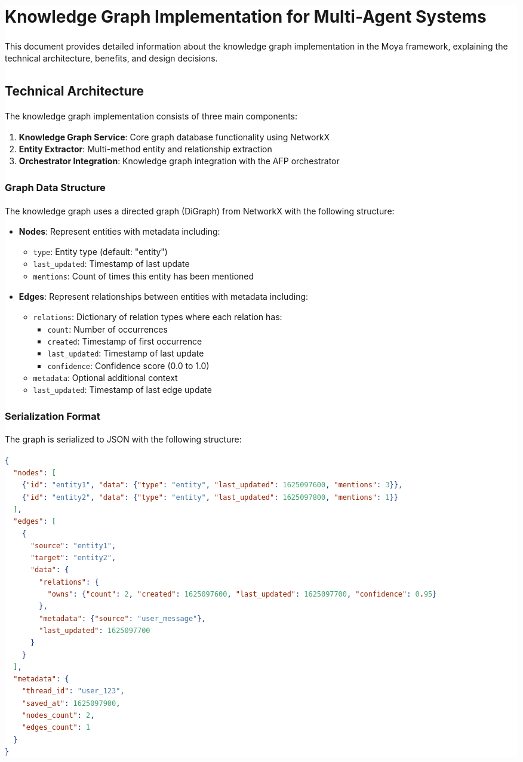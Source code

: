 # Knowledge Graph Implementation for Multi-Agent Systems

This document provides detailed information about the knowledge graph implementation in the Moya framework, explaining the technical architecture, benefits, and design decisions.

## Technical Architecture

The knowledge graph implementation consists of three main components:

1. **Knowledge Graph Service**: Core graph database functionality using NetworkX
2. **Entity Extractor**: Multi-method entity and relationship extraction
3. **Orchestrator Integration**: Knowledge graph integration with the AFP orchestrator

### Graph Data Structure

The knowledge graph uses a directed graph (DiGraph) from NetworkX with the following structure:

- **Nodes**: Represent entities with metadata including:
  - `type`: Entity type (default: "entity")
  - `last_updated`: Timestamp of last update
  - `mentions`: Count of times this entity has been mentioned

- **Edges**: Represent relationships between entities with metadata including:
  - `relations`: Dictionary of relation types where each relation has:
    - `count`: Number of occurrences
    - `created`: Timestamp of first occurrence
    - `last_updated`: Timestamp of last update
    - `confidence`: Confidence score (0.0 to 1.0)
  - `metadata`: Optional additional context
  - `last_updated`: Timestamp of last edge update

### Serialization Format

The graph is serialized to JSON with the following structure:

```json
{
  "nodes": [
    {"id": "entity1", "data": {"type": "entity", "last_updated": 1625097600, "mentions": 3}},
    {"id": "entity2", "data": {"type": "entity", "last_updated": 1625097800, "mentions": 1}}
  ],
  "edges": [
    {
      "source": "entity1",
      "target": "entity2",
      "data": {
        "relations": {
          "owns": {"count": 2, "created": 1625097600, "last_updated": 1625097700, "confidence": 0.95}
        },
        "metadata": {"source": "user_message"},
        "last_updated": 1625097700
      }
    }
  ],
  "metadata": {
    "thread_id": "user_123",
    "saved_at": 1625097900,
    "nodes_count": 2,
    "edges_count": 1
  }
}
```
